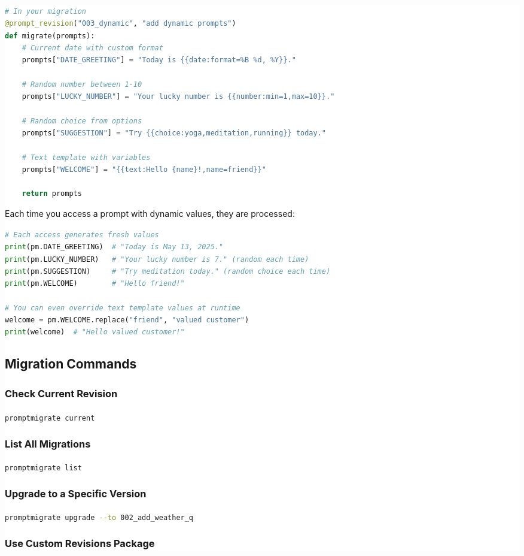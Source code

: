 ```python
# In your migration
@prompt_revision("003_dynamic", "add dynamic prompts")
def migrate(prompts):
    # Current date with custom format
    prompts["DATE_GREETING"] = "Today is {{date:format=%B %d, %Y}}."

    # Random number between 1-10
    prompts["LUCKY_NUMBER"] = "Your lucky number is {{number:min=1,max=10}}."

    # Random choice from options
    prompts["SUGGESTION"] = "Try {{choice:yoga,meditation,running}} today."

    # Text template with variables
    prompts["WELCOME"] = "{{text:Hello {name}!,name=friend}}"

    return prompts
```

Each time you access a prompt with dynamic values, they are processed:

```python
# Each access generates fresh values
print(pm.DATE_GREETING)  # "Today is May 13, 2025."
print(pm.LUCKY_NUMBER)   # "Your lucky number is 7." (random each time)
print(pm.SUGGESTION)     # "Try meditation today." (random choice each time)
print(pm.WELCOME)        # "Hello friend!"

# You can even override text template values at runtime
welcome = pm.WELCOME.replace("friend", "valued customer")
print(welcome)  # "Hello valued customer!"
```

## Migration Commands

### Check Current Revision

```bash
promptmigrate current
```

### List All Migrations

```bash
promptmigrate list
```

### Upgrade to a Specific Version

```bash
promptmigrate upgrade --to 002_add_weather_q
```

### Use Custom Revisions Package
